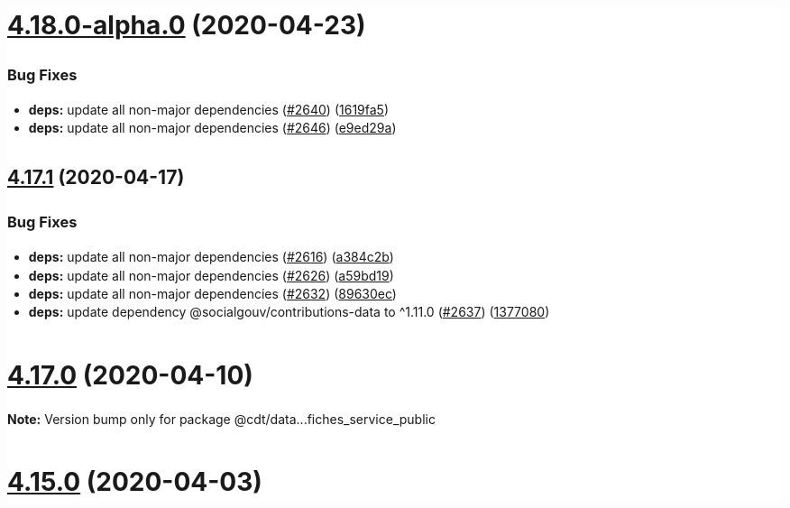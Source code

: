 
# [4.18.0-alpha.0](https://github.com/SocialGouv/code-du-travail-numerique/compare/v4.17.2...v4.18.0-alpha.0) (2020-04-23)


### Bug Fixes

* **deps:** update all non-major dependencies ([#2640](https://github.com/SocialGouv/code-du-travail-numerique/issues/2640)) ([1619fa5](https://github.com/SocialGouv/code-du-travail-numerique/commit/1619fa55591c0ec39fd448b8861916fd28c65499))
* **deps:** update all non-major dependencies ([#2646](https://github.com/SocialGouv/code-du-travail-numerique/issues/2646)) ([e9ed29a](https://github.com/SocialGouv/code-du-travail-numerique/commit/e9ed29a72e8e0db7ff3515a46a31124a2796c49b))





## [4.17.1](https://github.com/SocialGouv/code-du-travail-numerique/compare/v4.17.0...v4.17.1) (2020-04-17)


### Bug Fixes

* **deps:** update all non-major dependencies ([#2616](https://github.com/SocialGouv/code-du-travail-numerique/issues/2616)) ([a384c2b](https://github.com/SocialGouv/code-du-travail-numerique/commit/a384c2bdbaa926a0d81b454b1e7ed27c4ac09385))
* **deps:** update all non-major dependencies ([#2626](https://github.com/SocialGouv/code-du-travail-numerique/issues/2626)) ([a59bd19](https://github.com/SocialGouv/code-du-travail-numerique/commit/a59bd196e7434bbb77cff64816020da08fb5c483))
* **deps:** update all non-major dependencies ([#2632](https://github.com/SocialGouv/code-du-travail-numerique/issues/2632)) ([89630ec](https://github.com/SocialGouv/code-du-travail-numerique/commit/89630ecf0a3eff800518d3e202c59ab8453a8985))
* **deps:** update dependency @socialgouv/contributions-data to ^1.11.0 ([#2637](https://github.com/SocialGouv/code-du-travail-numerique/issues/2637)) ([1377080](https://github.com/SocialGouv/code-du-travail-numerique/commit/1377080eb2bc79ab206cfcfd1da6a6c824357644))





# [4.17.0](https://github.com/SocialGouv/code-du-travail-numerique/compare/v4.16.0...v4.17.0) (2020-04-10)

**Note:** Version bump only for package @cdt/data...fiches_service_public





# [4.15.0](https://github.com/SocialGouv/code-du-travail-numerique/compare/v4.14.0...v4.15.0) (2020-04-03)

